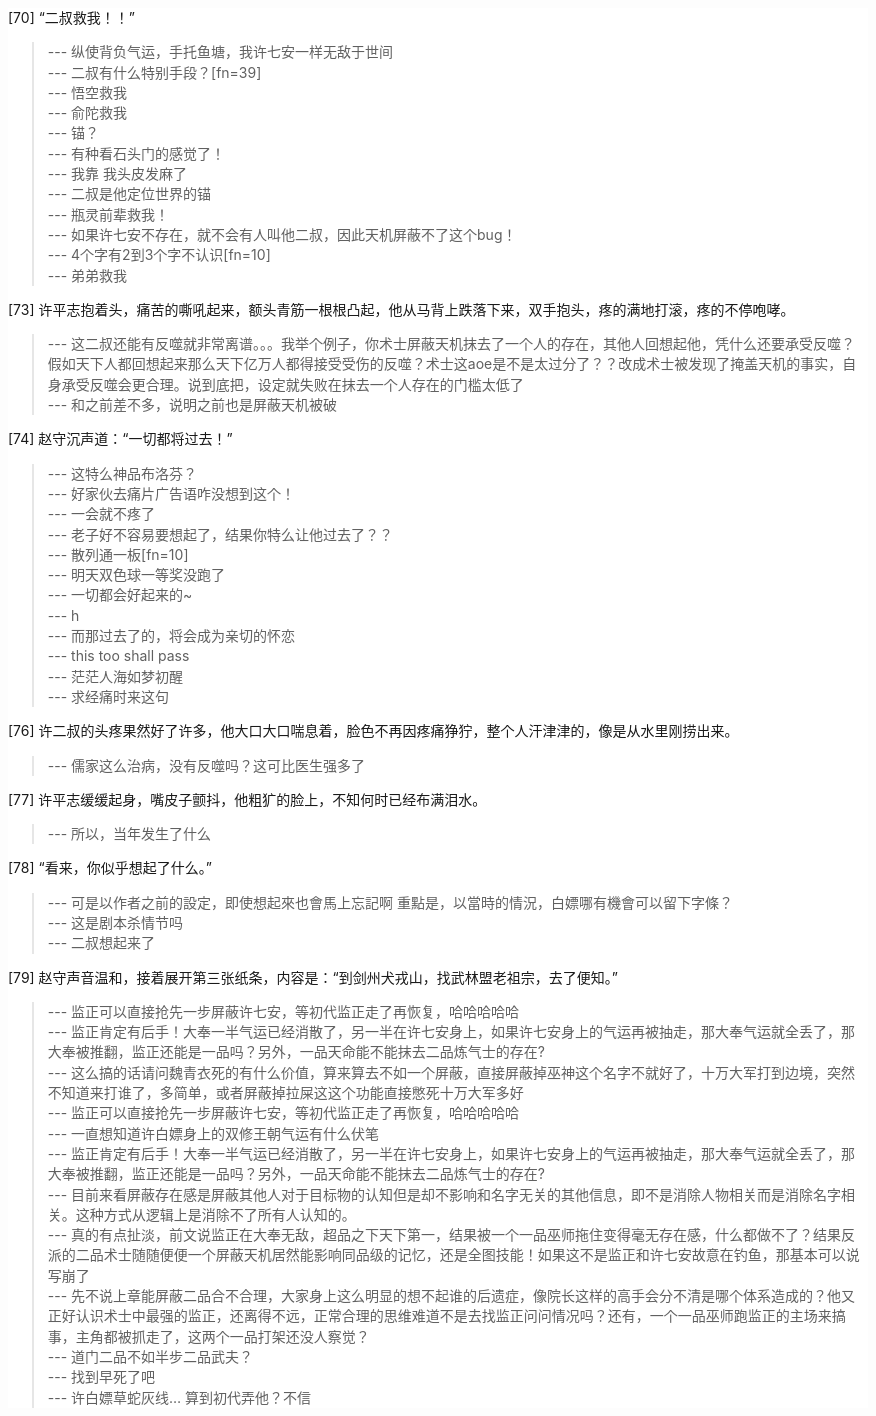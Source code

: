 [70] “二叔救我！！”
>--- 纵使背负气运，手托鱼塘，我许七安一样无敌于世间<br>
>--- 二叔有什么特别手段？[fn=39]<br>
>--- 悟空救我<br>
>--- 俞陀救我<br>
>--- 锚？<br>
>--- 有种看石头门的感觉了！<br>
>--- 我靠 我头皮发麻了<br>
>--- 二叔是他定位世界的锚<br>
>--- 瓶灵前辈救我！<br>
>--- 如果许七安不存在，就不会有人叫他二叔，因此天机屏蔽不了这个bug！<br>
>--- 4个字有2到3个字不认识[fn=10]<br>
>--- 弟弟救我<br>

[73] 许平志抱着头，痛苦的嘶吼起来，额头青筋一根根凸起，他从马背上跌落下来，双手抱头，疼的满地打滚，疼的不停咆哮。
>--- 这二叔还能有反噬就非常离谱。。。我举个例子，你术士屏蔽天机抹去了一个人的存在，其他人回想起他，凭什么还要承受反噬？假如天下人都回想起来那么天下亿万人都得接受受伤的反噬？术士这aoe是不是太过分了？？改成术士被发现了掩盖天机的事实，自身承受反噬会更合理。说到底把，设定就失败在抹去一个人存在的门槛太低了<br>
>--- 和之前差不多，说明之前也是屏蔽天机被破<br>

[74] 赵守沉声道：“一切都将过去！”
>--- 这特么神品布洛芬？<br>
>--- 好家伙去痛片广告语咋没想到这个！<br>
>--- 一会就不疼了<br>
>--- 老子好不容易要想起了，结果你特么让他过去了？？<br>
>--- 散列通一板[fn=10]<br>
>--- 明天双色球一等奖没跑了<br>
>--- 一切都会好起来的~<br>
>--- h<br>
>--- 而那过去了的，将会成为亲切的怀恋<br>
>--- this too shall pass<br>
>--- 茫茫人海如梦初醒<br>
>--- 求经痛时来这句<br>

[76] 许二叔的头疼果然好了许多，他大口大口喘息着，脸色不再因疼痛狰狞，整个人汗津津的，像是从水里刚捞出来。
>--- 儒家这么治病，没有反噬吗？这可比医生强多了<br>

[77] 许平志缓缓起身，嘴皮子颤抖，他粗犷的脸上，不知何时已经布满泪水。
>--- 所以，当年发生了什么<br>

[78] “看来，你似乎想起了什么。”
>--- 可是以作者之前的設定，即使想起來也會馬上忘記啊
重點是，以當時的情況，白嫖哪有機會可以留下字條？<br>
>--- 这是剧本杀情节吗<br>
>--- 二叔想起来了<br>

[79] 赵守声音温和，接着展开第三张纸条，内容是：“到剑州犬戎山，找武林盟老祖宗，去了便知。”
>--- 监正可以直接抢先一步屏蔽许七安，等初代监正走了再恢复，哈哈哈哈哈<br>
>--- 监正肯定有后手！大奉一半气运已经消散了，另一半在许七安身上，如果许七安身上的气运再被抽走，那大奉气运就全丢了，那大奉被推翻，监正还能是一品吗？另外，一品天命能不能抹去二品炼气士的存在?<br>
>--- 这么搞的话请问魏青衣死的有什么价值，算来算去不如一个屏蔽，直接屏蔽掉巫神这个名字不就好了，十万大军打到边境，突然不知道来打谁了，多简单，或者屏蔽掉拉屎这这个功能直接憋死十万大军多好<br>
>--- 监正可以直接抢先一步屏蔽许七安，等初代监正走了再恢复，哈哈哈哈哈<br>
>--- 一直想知道许白嫖身上的双修王朝气运有什么伏笔<br>
>--- 监正肯定有后手！大奉一半气运已经消散了，另一半在许七安身上，如果许七安身上的气运再被抽走，那大奉气运就全丢了，那大奉被推翻，监正还能是一品吗？另外，一品天命能不能抹去二品炼气士的存在?<br>
>--- 目前来看屏蔽存在感是屏蔽其他人对于目标物的认知但是却不影响和名字无关的其他信息，即不是消除人物相关而是消除名字相关。这种方式从逻辑上是消除不了所有人认知的。<br>
>--- 真的有点扯淡，前文说监正在大奉无敌，超品之下天下第一，结果被一个一品巫师拖住变得毫无存在感，什么都做不了？结果反派的二品术士随随便便一个屏蔽天机居然能影响同品级的记忆，还是全图技能！如果这不是监正和许七安故意在钓鱼，那基本可以说写崩了<br>
>--- 先不说上章能屏蔽二品合不合理，大家身上这么明显的想不起谁的后遗症，像院长这样的高手会分不清是哪个体系造成的？他又正好认识术士中最强的监正，还离得不远，正常合理的思维难道不是去找监正问问情况吗？还有，一个一品巫师跑监正的主场来搞事，主角都被抓走了，这两个一品打架还没人察觉？<br>
>--- 道门二品不如半步二品武夫？<br>
>--- 找到早死了吧<br>
>--- 许白嫖草蛇灰线…
算到初代弄他？不信<br>
